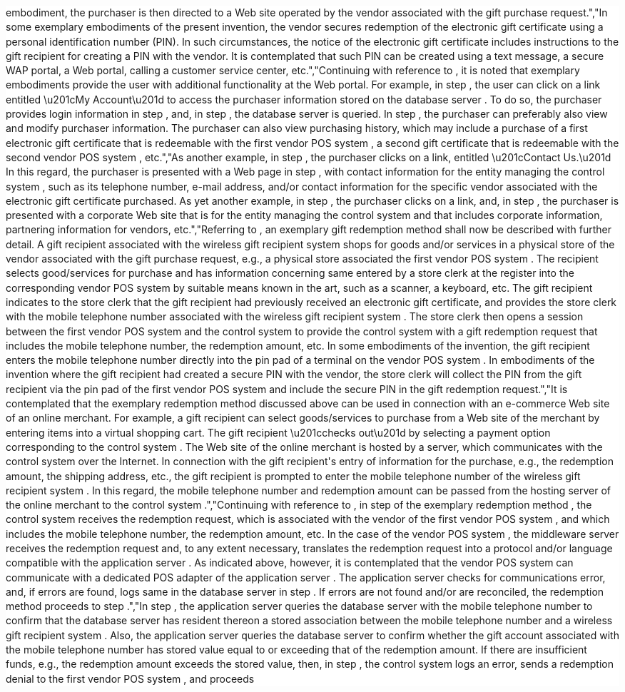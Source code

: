 embodiment, the purchaser is then directed to a Web site operated by the vendor associated with the gift purchase request.","In some exemplary embodiments of the present invention, the vendor secures redemption of the electronic gift certificate using a personal identification number (PIN). In such circumstances, the notice of the electronic gift certificate includes instructions to the gift recipient for creating a PIN with the vendor. It is contemplated that such PIN can be created using a text message, a secure WAP portal, a Web portal, calling a customer service center, etc.","Continuing with reference to , it is noted that exemplary embodiments provide the user with additional functionality at the Web portal. For example, in step , the user can click on a link entitled \u201cMy Account\u201d to access the purchaser information stored on the database server . To do so, the purchaser provides login information in step , and, in step , the database server  is queried. In step , the purchaser can preferably also view and modify purchaser information. The purchaser can also view purchasing history, which may include a purchase of a first electronic gift certificate that is redeemable with the first vendor POS system , a second gift certificate that is redeemable with the second vendor POS system , etc.","As another example, in step , the purchaser clicks on a link, entitled \u201cContact Us.\u201d In this regard, the purchaser is presented with a Web page in step , with contact information for the entity managing the control system , such as its telephone number, e-mail address, and\/or contact information for the specific vendor associated with the electronic gift certificate purchased. As yet another example, in step , the purchaser clicks on a link, and, in step , the purchaser is presented with a corporate Web site that is for the entity managing the control system and that includes corporate information, partnering information for vendors, etc.","Referring to , an exemplary gift redemption method  shall now be described with further detail. A gift recipient associated with the wireless gift recipient system  shops for goods and\/or services in a physical store of the vendor associated with the gift purchase request, e.g., a physical store associated the first vendor POS system . The recipient selects good\/services for purchase and has information concerning same entered by a store clerk at the register into the corresponding vendor POS system by suitable means known in the art, such as a scanner, a keyboard, etc. The gift recipient indicates to the store clerk that the gift recipient had previously received an electronic gift certificate, and provides the store clerk with the mobile telephone number associated with the wireless gift recipient system . The store clerk then opens a session between the first vendor POS system and the control system  to provide the control system  with a gift redemption request that includes the mobile telephone number, the redemption amount, etc. In some embodiments of the invention, the gift recipient enters the mobile telephone number directly into the pin pad of a terminal on the vendor POS system . In embodiments of the invention where the gift recipient had created a secure PIN with the vendor, the store clerk will collect the PIN from the gift recipient via the pin pad of the first vendor POS system and include the secure PIN in the gift redemption request.","It is contemplated that the exemplary redemption method  discussed above can be used in connection with an e-commerce Web site of an online merchant. For example, a gift recipient can select goods\/services to purchase from a Web site of the merchant by entering items into a virtual shopping cart. The gift recipient \u201cchecks out\u201d by selecting a payment option corresponding to the control system . The Web site of the online merchant is hosted by a server, which communicates with the control system  over the Internet. In connection with the gift recipient's entry of information for the purchase, e.g., the redemption amount, the shipping address, etc., the gift recipient is prompted to enter the mobile telephone number of the wireless gift recipient system . In this regard, the mobile telephone number and redemption amount can be passed from the hosting server of the online merchant to the control system .","Continuing with reference to , in step  of the exemplary redemption method , the control system  receives the redemption request, which is associated with the vendor of the first vendor POS system , and which includes the mobile telephone number, the redemption amount, etc. In the case of the vendor POS system , the middleware server  receives the redemption request and, to any extent necessary, translates the redemption request into a protocol and\/or language compatible with the application server . As indicated above, however, it is contemplated that the vendor POS system can communicate with a dedicated POS adapter of the application server . The application server  checks for communications error, and, if errors are found, logs same in the database server  in step . If errors are not found and\/or are reconciled, the redemption method  proceeds to step .","In step , the application server  queries the database server  with the mobile telephone number to confirm that the database server  has resident thereon a stored association between the mobile telephone number and a wireless gift recipient system . Also, the application server  queries the database server  to confirm whether the gift account associated with the mobile telephone number has stored value equal to or exceeding that of the redemption amount. If there are insufficient funds, e.g., the redemption amount exceeds the stored value, then, in step , the control system  logs an error, sends a redemption denial to the first vendor POS system , and proceeds